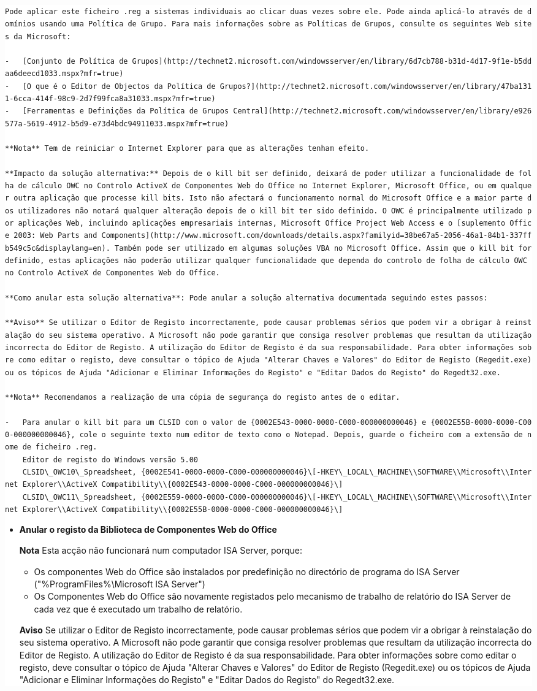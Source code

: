    Pode aplicar este ficheiro .reg a sistemas individuais ao clicar duas vezes sobre ele. Pode ainda aplicá-lo através de domínios usando uma Política de Grupo. Para mais informações sobre as Políticas de Grupos, consulte os seguintes Web sites da Microsoft:

    -   [Conjunto de Política de Grupos](http://technet2.microsoft.com/windowsserver/en/library/6d7cb788-b31d-4d17-9f1e-b5ddaa6deecd1033.mspx?mfr=true)
    -   [O que é o Editor de Objectos da Política de Grupos?](http://technet2.microsoft.com/windowsserver/en/library/47ba1311-6cca-414f-98c9-2d7f99fca8a31033.mspx?mfr=true)
    -   [Ferramentas e Definições da Política de Grupos Central](http://technet2.microsoft.com/windowsserver/en/library/e926577a-5619-4912-b5d9-e73d4bdc94911033.mspx?mfr=true)

    **Nota** Tem de reiniciar o Internet Explorer para que as alterações tenham efeito.

    **Impacto da solução alternativa:** Depois de o kill bit ser definido, deixará de poder utilizar a funcionalidade de folha de cálculo OWC no Controlo ActiveX de Componentes Web do Office no Internet Explorer, Microsoft Office, ou em qualquer outra aplicação que processe kill bits. Isto não afectará o funcionamento normal do Microsoft Office e a maior parte dos utilizadores não notará qualquer alteração depois de o kill bit ter sido definido. O OWC é principalmente utilizado por aplicações Web, incluindo aplicações empresariais internas, Microsoft Office Project Web Access e o [suplemento Office 2003: Web Parts and Components](http://www.microsoft.com/downloads/details.aspx?familyid=38be67a5-2056-46a1-84b1-337ffb549c5c&displaylang=en). Também pode ser utilizado em algumas soluções VBA no Microsoft Office. Assim que o kill bit for definido, estas aplicações não poderão utilizar qualquer funcionalidade que dependa do controlo de folha de cálculo OWC no Controlo ActiveX de Componentes Web do Office.

    **Como anular esta solução alternativa**: Pode anular a solução alternativa documentada seguindo estes passos:

    **Aviso** Se utilizar o Editor de Registo incorrectamente, pode causar problemas sérios que podem vir a obrigar à reinstalação do seu sistema operativo. A Microsoft não pode garantir que consiga resolver problemas que resultam da utilização incorrecta do Editor de Registo. A utilização do Editor de Registo é da sua responsabilidade. Para obter informações sobre como editar o registo, deve consultar o tópico de Ajuda "Alterar Chaves e Valores" do Editor de Registo (Regedit.exe) ou os tópicos de Ajuda "Adicionar e Eliminar Informações do Registo" e "Editar Dados do Registo" do Regedt32.exe.

    **Nota** Recomendamos a realização de uma cópia de segurança do registo antes de o editar.

    -   Para anular o kill bit para um CLSID com o valor de {0002E543-0000-0000-C000-000000000046} e {0002E55B-0000-0000-C000-000000000046}, cole o seguinte texto num editor de texto como o Notepad. Depois, guarde o ficheiro com a extensão de nome de ficheiro .reg.
        Editor de registo do Windows versão 5.00
        CLSID\_OWC10\_Spreadsheet, {0002E541-0000-0000-C000-000000000046}\[-HKEY\_LOCAL\_MACHINE\\SOFTWARE\\Microsoft\\Internet Explorer\\ActiveX Compatibility\\{0002E543-0000-0000-C000-000000000046}\]
        CLSID\_OWC11\_Spreadsheet, {0002E559-0000-0000-C000-000000000046}\[-HKEY\_LOCAL\_MACHINE\\SOFTWARE\\Microsoft\\Internet Explorer\\ActiveX Compatibility\\{0002E55B-0000-0000-C000-000000000046}\]

-   **Anular o registo da Biblioteca de Componentes Web do Office**

    **Nota** Esta acção não funcionará num computador ISA Server, porque:

    -   Os componentes Web do Office são instalados por predefinição no directório de programa do ISA Server ("%ProgramFiles%\\Microsoft ISA Server")
    -   Os Componentes Web do Office são novamente registados pelo mecanismo de trabalho de relatório do ISA Server de cada vez que é executado um trabalho de relatório.

    **Aviso** Se utilizar o Editor de Registo incorrectamente, pode causar problemas sérios que podem vir a obrigar à reinstalação do seu sistema operativo. A Microsoft não pode garantir que consiga resolver problemas que resultam da utilização incorrecta do Editor de Registo. A utilização do Editor de Registo é da sua responsabilidade. Para obter informações sobre como editar o registo, deve consultar o tópico de Ajuda "Alterar Chaves e Valores" do Editor de Registo (Regedit.exe) ou os tópicos de Ajuda "Adicionar e Eliminar Informações do Registo" e "Editar Dados do Registo" do Regedt32.exe.
